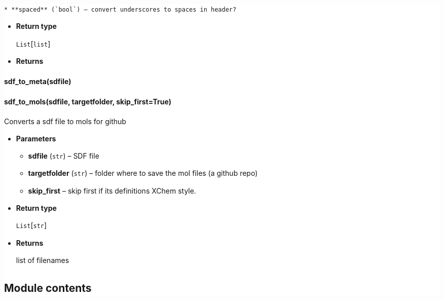 
    * **spaced** (`bool`) – convert underscores to spaces in header?



* **Return type**

    `List`[`list`]



* **Returns**

    


#### sdf_to_meta(sdfile)

#### sdf_to_mols(sdfile, targetfolder, skip_first=True)
Converts a sdf file to mols for github


* **Parameters**

    
    * **sdfile** (`str`) – SDF file


    * **targetfolder** (`str`) – folder where to save the mol files (a github repo)


    * **skip_first** – skip first if its definitions XChem style.



* **Return type**

    `List`[`str`]



* **Returns**

    list of filenames


## Module contents
